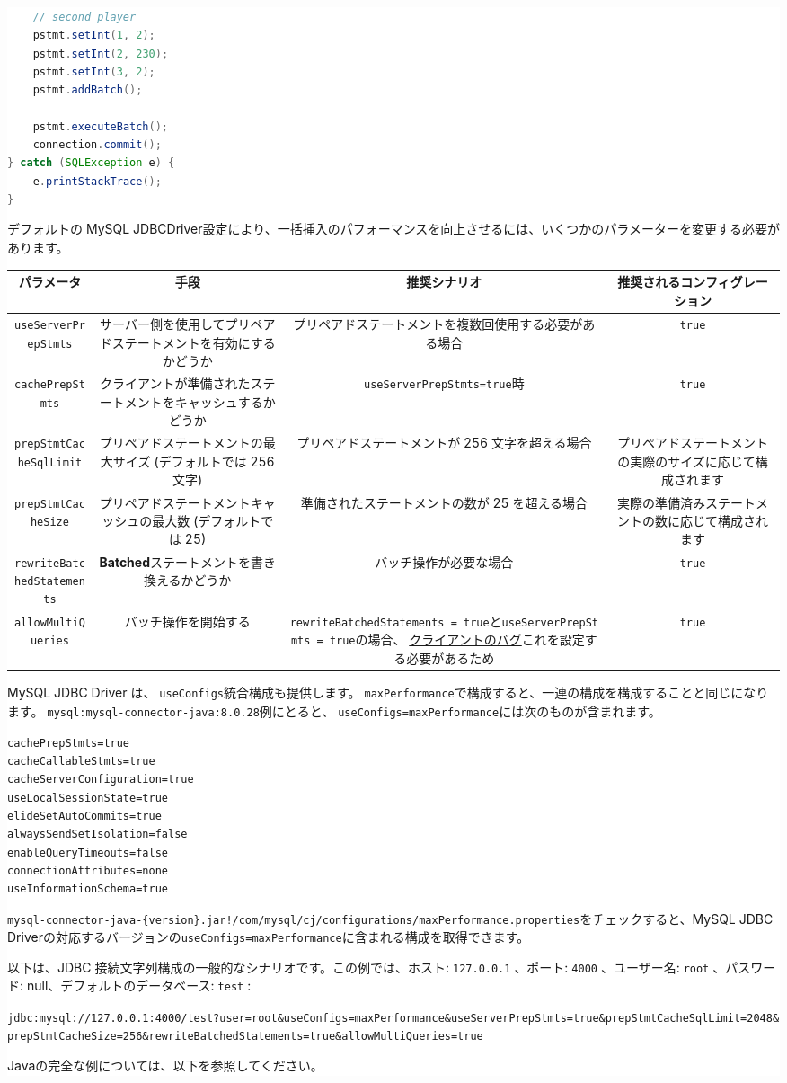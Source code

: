 ```java
    // second player
    pstmt.setInt(1, 2);
    pstmt.setInt(2, 230);
    pstmt.setInt(3, 2);
    pstmt.addBatch();

    pstmt.executeBatch();
    connection.commit();
} catch (SQLException e) {
    e.printStackTrace();
}
```

デフォルトの MySQL JDBCDriver設定により、一括挿入のパフォーマンスを向上させるには、いくつかのパラメーターを変更する必要があります。

|            パラメータ           |                  手段                 |                                                                推奨シナリオ                                                                |        推奨されるコンフィグレーション        |
| :------------------------: | :---------------------------------: | :----------------------------------------------------------------------------------------------------------------------------------: | :---------------------------: |
|    `useServerPrepStmts`    |   サーバー側を使用してプリペアドステートメントを有効にするかどうか  |                                                      プリペアドステートメントを複数回使用する必要がある場合                                                     |             `true`            |
|      `cachePrepStmts`      |   クライアントが準備されたステートメントをキャッシュするかどうか   |                                                      `useServerPrepStmts=true`時                                                      |             `true`            |
|   `prepStmtCacheSqlLimit`  | プリペアドステートメントの最大サイズ (デフォルトでは 256 文字) |                                                      プリペアドステートメントが 256 文字を超える場合                                                      | プリペアドステートメントの実際のサイズに応じて構成されます |
|     `prepStmtCacheSize`    |  プリペアドステートメントキャッシュの最大数 (デフォルトでは 25) |                                                       準備されたステートメントの数が 25 を超える場合                                                      |   実際の準備済みステートメントの数に応じて構成されます  |
| `rewriteBatchedStatements` |     **Batched**ステートメントを書き換えるかどうか    |                                                              バッチ操作が必要な場合                                                             |             `true`            |
|     `allowMultiQueries`    |              バッチ操作を開始する             | `rewriteBatchedStatements = true`と`useServerPrepStmts = true`の場合、 [クライアントのバグ](https://bugs.mysql.com/bug.php?id=96623)これを設定する必要があるため |             `true`            |

MySQL JDBC Driver は、 `useConfigs`統合構成も提供します。 `maxPerformance`で構成すると、一連の構成を構成することと同じになります。 `mysql:mysql-connector-java:8.0.28`例にとると、 `useConfigs=maxPerformance`には次のものが含まれます。

```properties
cachePrepStmts=true
cacheCallableStmts=true
cacheServerConfiguration=true
useLocalSessionState=true
elideSetAutoCommits=true
alwaysSendSetIsolation=false
enableQueryTimeouts=false
connectionAttributes=none
useInformationSchema=true
```

`mysql-connector-java-{version}.jar!/com/mysql/cj/configurations/maxPerformance.properties`をチェックすると、MySQL JDBC Driverの対応するバージョンの`useConfigs=maxPerformance`に含まれる構成を取得できます。

以下は、JDBC 接続文字列構成の一般的なシナリオです。この例では、ホスト: `127.0.0.1` 、ポート: `4000` 、ユーザー名: `root` 、パスワード: null、デフォルトのデータベース: `test` :

```
jdbc:mysql://127.0.0.1:4000/test?user=root&useConfigs=maxPerformance&useServerPrepStmts=true&prepStmtCacheSqlLimit=2048&prepStmtCacheSize=256&rewriteBatchedStatements=true&allowMultiQueries=true
```

Javaの完全な例については、以下を参照してください。
